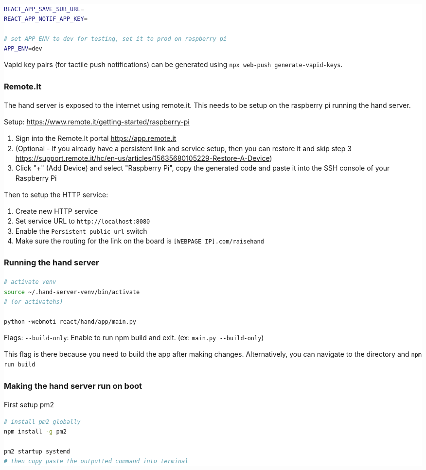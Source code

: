 ```bash
REACT_APP_SAVE_SUB_URL=
REACT_APP_NOTIF_APP_KEY=

# set APP_ENV to dev for testing, set it to prod on raspberry pi
APP_ENV=dev
```

Vapid key pairs (for tactile push notifications) can be generated using
 `npx web-push generate-vapid-keys`.

### Remote.It

The hand server is exposed to the internet using remote.it.
This needs to be setup on the raspberry pi running the hand server.

Setup:
<https://www.remote.it/getting-started/raspberry-pi>

1. Sign into the Remote.It portal <https://app.remote.it>
2. (Optional - If you already have a persistent link and service setup, then you
 can restore it and skip step 3 <https://support.remote.it/hc/en-us/articles/15635680105229-Restore-A-Device>)
3. Click "+" (Add Device) and select "Raspberry Pi", copy the generated code and
 paste it into the SSH console of your Raspberry Pi

Then to setup the HTTP service:

1. Create new HTTP service
2. Set service URL to `http://localhost:8080`
3. Enable the `Persistent public url` switch
4. Make sure the routing for the link on the board is `[WEBPAGE IP].com/raisehand`

### Running the hand server

```bash
# activate venv
source ~/.hand-server-venv/bin/activate
# (or activatehs)

python ~webmoti-react/hand/app/main.py
```

Flags:
`--build-only`: Enable to run npm build and exit. (ex: `main.py --build-only`)

This flag is there because you need to build the app after making changes.
 Alternatively, you can navigate to the directory and `npm run build`

### Making the hand server run on boot

First setup pm2

```bash
# install pm2 globally
npm install -g pm2

pm2 startup systemd
# then copy paste the outputted command into terminal
```
